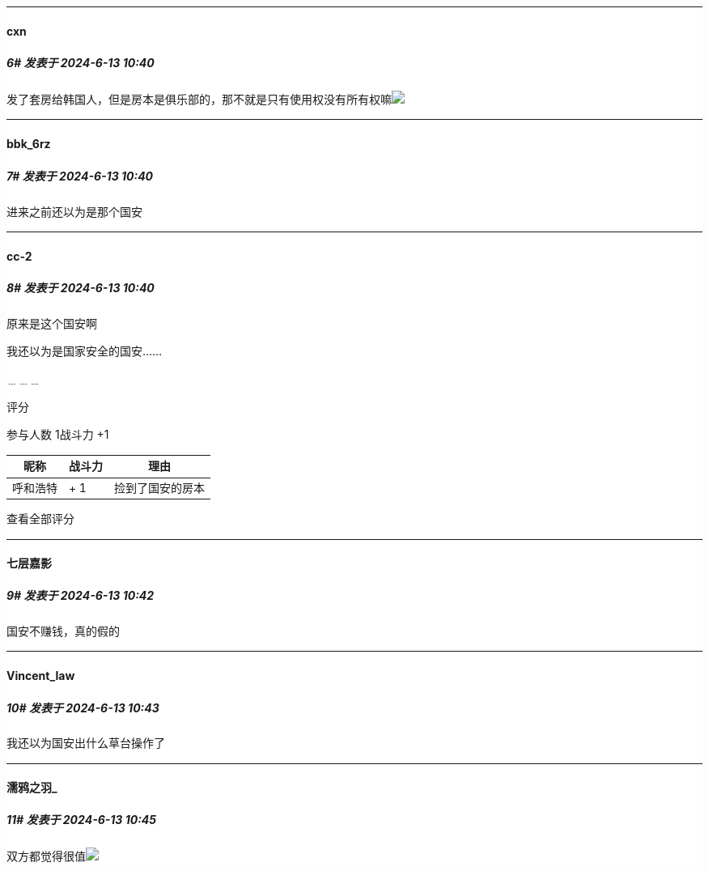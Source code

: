 *****

####  cxn  
##### 6#       发表于 2024-6-13 10:40

发了套房给韩国人，但是房本是俱乐部的，那不就是只有使用权没有所有权嘛<img src="https://static.saraba1st.com/image/smiley/face2017/001.png" referrerpolicy="no-referrer">

*****

####  bbk_6rz  
##### 7#       发表于 2024-6-13 10:40

进来之前还以为是那个国安

*****

####  cc-2  
##### 8#       发表于 2024-6-13 10:40

原来是这个国安啊

我还以为是国家安全的国安……

﹍﹍﹍

评分

 参与人数 1战斗力 +1

|昵称|战斗力|理由|
|----|---|---|
| 呼和浩特| + 1|捡到了国安的房本|

查看全部评分

*****

####  七层嘉影  
##### 9#       发表于 2024-6-13 10:42

国安不赚钱，真的假的

*****

####  Vincent_law  
##### 10#       发表于 2024-6-13 10:43

我还以为国安出什么草台操作了

*****

####  濡鸦之羽_  
##### 11#       发表于 2024-6-13 10:45

双方都觉得很值<img src="https://static.saraba1st.com/image/smiley/face2017/067.png" referrerpolicy="no-referrer">
